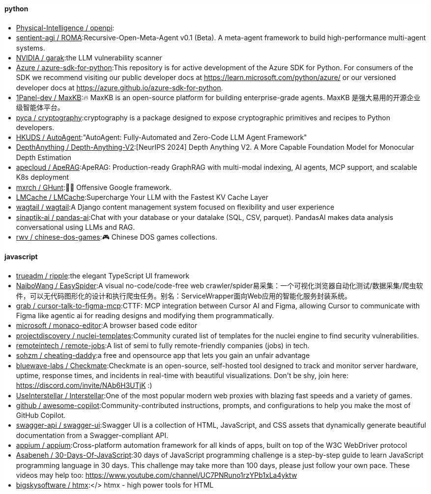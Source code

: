 #### python
* [Physical-Intelligence / openpi](https://github.com/Physical-Intelligence/openpi):
* [sentient-agi / ROMA](https://github.com/sentient-agi/ROMA):Recursive-Open-Meta-Agent v0.1 (Beta). A meta-agent framework to build high-performance multi-agent systems.
* [NVIDIA / garak](https://github.com/NVIDIA/garak):the LLM vulnerability scanner
* [Azure / azure-sdk-for-python](https://github.com/Azure/azure-sdk-for-python):This repository is for active development of the Azure SDK for Python. For consumers of the SDK we recommend visiting our public developer docs at https://learn.microsoft.com/python/azure/ or our versioned developer docs at https://azure.github.io/azure-sdk-for-python.
* [1Panel-dev / MaxKB](https://github.com/1Panel-dev/MaxKB):🔥 MaxKB is an open-source platform for building enterprise-grade agents. MaxKB 是强大易用的开源企业级智能体平台。
* [pyca / cryptography](https://github.com/pyca/cryptography):cryptography is a package designed to expose cryptographic primitives and recipes to Python developers.
* [HKUDS / AutoAgent](https://github.com/HKUDS/AutoAgent):"AutoAgent: Fully-Automated and Zero-Code LLM Agent Framework"
* [DepthAnything / Depth-Anything-V2](https://github.com/DepthAnything/Depth-Anything-V2):[NeurIPS 2024] Depth Anything V2. A More Capable Foundation Model for Monocular Depth Estimation
* [apecloud / ApeRAG](https://github.com/apecloud/ApeRAG):ApeRAG: Production-ready GraphRAG with multi-modal indexing, AI agents, MCP support, and scalable K8s deployment
* [mxrch / GHunt](https://github.com/mxrch/GHunt):🕵️‍♂️ Offensive Google framework.
* [LMCache / LMCache](https://github.com/LMCache/LMCache):Supercharge Your LLM with the Fastest KV Cache Layer
* [wagtail / wagtail](https://github.com/wagtail/wagtail):A Django content management system focused on flexibility and user experience
* [sinaptik-ai / pandas-ai](https://github.com/sinaptik-ai/pandas-ai):Chat with your database or your datalake (SQL, CSV, parquet). PandasAI makes data analysis conversational using LLMs and RAG.
* [rwv / chinese-dos-games](https://github.com/rwv/chinese-dos-games):🎮 Chinese DOS games collections.

#### javascript
* [trueadm / ripple](https://github.com/trueadm/ripple):the elegant TypeScript UI framework
* [NaiboWang / EasySpider](https://github.com/NaiboWang/EasySpider):A visual no-code/code-free web crawler/spider易采集：一个可视化浏览器自动化测试/数据采集/爬虫软件，可以无代码图形化的设计和执行爬虫任务。别名：ServiceWrapper面向Web应用的智能化服务封装系统。
* [grab / cursor-talk-to-figma-mcp](https://github.com/grab/cursor-talk-to-figma-mcp):CTTF: MCP integration between Cursor AI and Figma, allowing Cursor to communicate with Figma like agentic ai for reading designs and modifying them programmatically.
* [microsoft / monaco-editor](https://github.com/microsoft/monaco-editor):A browser based code editor
* [projectdiscovery / nuclei-templates](https://github.com/projectdiscovery/nuclei-templates):Community curated list of templates for the nuclei engine to find security vulnerabilities.
* [remoteintech / remote-jobs](https://github.com/remoteintech/remote-jobs):A list of semi to fully remote-friendly companies (jobs) in tech.
* [sohzm / cheating-daddy](https://github.com/sohzm/cheating-daddy):a free and opensource app that lets you gain an unfair advantage
* [bluewave-labs / Checkmate](https://github.com/bluewave-labs/Checkmate):Checkmate is an open-source, self-hosted tool designed to track and monitor server hardware, uptime, response times, and incidents in real-time with beautiful visualizations. Don't be shy, join here: https://discord.com/invite/NAb6H3UTjK :)
* [UseInterstellar / Interstellar](https://github.com/UseInterstellar/Interstellar):One of the most popular modern web proxies with blazing fast speeds and a variety of games.
* [github / awesome-copilot](https://github.com/github/awesome-copilot):Community-contributed instructions, prompts, and configurations to help you make the most of GitHub Copilot.
* [swagger-api / swagger-ui](https://github.com/swagger-api/swagger-ui):Swagger UI is a collection of HTML, JavaScript, and CSS assets that dynamically generate beautiful documentation from a Swagger-compliant API.
* [appium / appium](https://github.com/appium/appium):Cross-platform automation framework for all kinds of apps, built on top of the W3C WebDriver protocol
* [Asabeneh / 30-Days-Of-JavaScript](https://github.com/Asabeneh/30-Days-Of-JavaScript):30 days of JavaScript programming challenge is a step-by-step guide to learn JavaScript programming language in 30 days. This challenge may take more than 100 days, please just follow your own pace. These videos may help too: https://www.youtube.com/channel/UC7PNRuno1rzYPb1xLa4yktw
* [bigskysoftware / htmx](https://github.com/bigskysoftware/htmx):</> htmx - high power tools for HTML